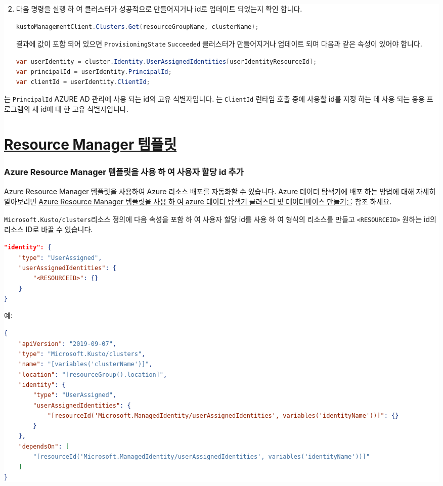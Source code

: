 2. 다음 명령을 실행 하 여 클러스터가 성공적으로 만들어지거나 id로 업데이트 되었는지 확인 합니다.

    ```csharp
    kustoManagementClient.Clusters.Get(resourceGroupName, clusterName);
    ```

    결과에 값이 포함 되어 있으면 `ProvisioningState` `Succeeded` 클러스터가 만들어지거나 업데이트 되며 다음과 같은 속성이 있어야 합니다.

    ```csharp
    var userIdentity = cluster.Identity.UserAssignedIdentities[userIdentityResourceId];
    var principalId = userIdentity.PrincipalId;
    var clientId = userIdentity.ClientId;
    ```

는 `PrincipalId` AZURE AD 관리에 사용 되는 id의 고유 식별자입니다. 는 `ClientId` 런타임 호출 중에 사용할 id를 지정 하는 데 사용 되는 응용 프로그램의 새 id에 대 한 고유 식별자입니다.

# <a name="resource-manager-template"></a>[Resource Manager 템플릿](#tab/arm)

### <a name="add-a-user-assigned-identity-using-an-azure-resource-manager-template"></a>Azure Resource Manager 템플릿을 사용 하 여 사용자 할당 id 추가

Azure Resource Manager 템플릿을 사용하여 Azure 리소스 배포를 자동화할 수 있습니다. Azure 데이터 탐색기에 배포 하는 방법에 대해 자세히 알아보려면 [Azure Resource Manager 템플릿을 사용 하 여 azure 데이터 탐색기 클러스터 및 데이터베이스 만들기](create-cluster-database-resource-manager.md)를 참조 하세요.

`Microsoft.Kusto/clusters`리소스 정의에 다음 속성을 포함 하 여 사용자 할당 id를 사용 하 여 형식의 리소스를 만들고 `<RESOURCEID>` 원하는 id의 리소스 ID로 바꿀 수 있습니다.

```json
"identity": {
    "type": "UserAssigned",
    "userAssignedIdentities": {
        "<RESOURCEID>": {}
    }
}
```

예:

```json
{
    "apiVersion": "2019-09-07",
    "type": "Microsoft.Kusto/clusters",
    "name": "[variables('clusterName')]",
    "location": "[resourceGroup().location]",
    "identity": {
        "type": "UserAssigned",
        "userAssignedIdentities": {
            "[resourceId('Microsoft.ManagedIdentity/userAssignedIdentities', variables('identityName'))]": {}
        }
    },
    "dependsOn": [
        "[resourceId('Microsoft.ManagedIdentity/userAssignedIdentities', variables('identityName'))]"
    ]
}
```
